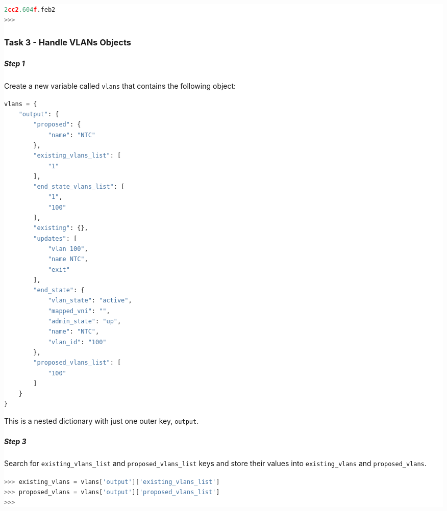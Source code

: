```python
2cc2.604f.feb2
>>> 
```

### Task 3 - Handle VLANs Objects

##### Step 1

Create a new variable called `vlans` that contains the following object:

```python
vlans = {
    "output": {
        "proposed": {
            "name": "NTC"
        }, 
        "existing_vlans_list": [
            "1"
        ], 
        "end_state_vlans_list": [
            "1", 
            "100"
        ], 
        "existing": {}, 
        "updates": [
            "vlan 100", 
            "name NTC", 
            "exit"
        ], 
        "end_state": {
            "vlan_state": "active", 
            "mapped_vni": "", 
            "admin_state": "up", 
            "name": "NTC", 
            "vlan_id": "100"
        }, 
        "proposed_vlans_list": [
            "100"
        ]
    }
}
```

This is a nested dictionary with just one outer key, `output`.

##### Step 3

Search for `existing_vlans_list` and `proposed_vlans_list` keys and store their values into `existing_vlans` and `proposed_vlans`.

```python
>>> existing_vlans = vlans['output']['existing_vlans_list']
>>> proposed_vlans = vlans['output']['proposed_vlans_list']
>>> 
```
